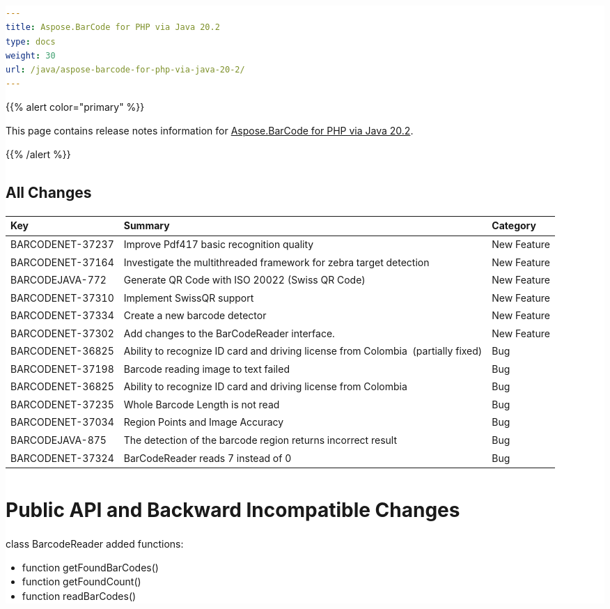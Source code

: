 ```yaml
---
title: Aspose.BarCode for PHP via Java 20.2
type: docs
weight: 30
url: /java/aspose-barcode-for-php-via-java-20-2/
---
```


{{% alert color="primary" %}} 

This page contains release notes information for [Aspose.BarCode for PHP via Java 20.2](https://downloads.aspose.com/barcode/phpjava/new-releases/aspose.barcode-for-php-via-java-20.2/).

{{% /alert %}} 
## **All Changes**

|**Key**|**Summary**|**Category**|
| :- | :- | :- |
|BARCODENET-37237|Improve Pdf417 basic recognition quality|New Feature|
|BARCODENET-37164 |Investigate the multithreaded framework for zebra target detection|New Feature|
|BARCODEJAVA-772 |Generate QR Code with ISO 20022 (Swiss QR Code)|New Feature|
|BARCODENET-37310|Implement SwissQR support|New Feature|
|BARCODENET-37334|Create a new barcode detector|New Feature|
|BARCODENET-37302|Add changes to the BarCodeReader interface.|New Feature|
|BARCODENET-36825|Ability to recognize ID card and driving license from Colombia  (partially fixed)|Bug|
|BARCODENET-37198|Barcode reading image to text failed|Bug|
|BARCODENET-36825|Ability to recognize ID card and driving license from Colombia|Bug|
|BARCODENET-37235|Whole Barcode Length is not read|Bug|
|BARCODENET-37034|Region Points and Image Accuracy|Bug|
|BARCODEJAVA-875|The detection of the barcode region returns incorrect result|Bug|
|BARCODENET-37324|BarCodeReader reads 7 instead of 0 |Bug|
# **Public API and Backward Incompatible Changes**
class BarcodeReader
added functions:

- function getFoundBarCodes()
- function getFoundCount()
- function readBarCodes()
